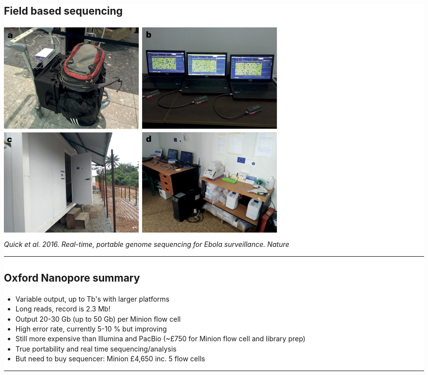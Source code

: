 
## Field based sequencing

<img src="./assets/img/41586_2016_Article_BFnature16996_Fig1_HTML.webp" alt="plot of chunk unnamed-chunk-21" width="65%" style="display: block; margin: auto auto auto 0;" />

*Quick et al. 2016. Real-time, portable genome sequencing for Ebola surveillance. Nature*

---

## Oxford Nanopore summary

- Variable output, up to Tb's with larger platforms
- Long reads, record is 2.3 Mb!
- Output 20-30 Gb (up to 50 Gb) per Minion flow cell
- High error rate, currently 5-10 % but improving
- Still more expensive than Illumina and PacBio (~£750 for Minion flow cell and library prep)
- True portability and real time sequencing/analysis
- But need to buy sequencer: Minion £4,650 inc. 5 flow cells

---